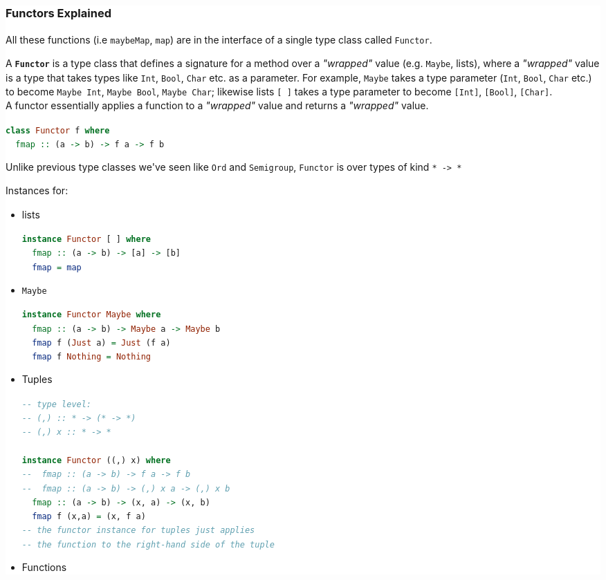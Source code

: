 ### Functors Explained

All these functions (i.e `maybeMap`, `map`) are in the interface of a single type class called `Functor`.

A **`Functor`** is a type class that defines a signature for a method over a *"wrapped"* value (e.g. `Maybe`, lists), where a *"wrapped"* value is a type that takes types like `Int`, `Bool`, `Char` etc. as a parameter. For example, `Maybe` takes a type parameter (`Int`, `Bool`, `Char` etc.) to become `Maybe Int`, `Maybe Bool`, `Maybe Char`; likewise lists `[ ]` takes a type parameter to become `[Int]`, `[Bool]`, `[Char]`.  
A functor essentially applies a function to a *"wrapped"* value and returns a *"wrapped"* value.

``` hs
class Functor f where
  fmap :: (a -> b) -> f a -> f b
```

Unlike previous type classes we've seen like `Ord` and `Semigroup`, `Functor` is over types of kind `* -> *`

Instances for:

* lists

    ``` hs
    instance Functor [ ] where
      fmap :: (a -> b) -> [a] -> [b]
      fmap = map
    ```

* `Maybe`

    ``` hs
    instance Functor Maybe where
      fmap :: (a -> b) -> Maybe a -> Maybe b
      fmap f (Just a) = Just (f a)
      fmap f Nothing = Nothing
    ```

* Tuples

    ``` hs
    -- type level:
    -- (,) :: * -> (* -> *)
    -- (,) x :: * -> *

    instance Functor ((,) x) where
    --  fmap :: (a -> b) -> f a -> f b
    --  fmap :: (a -> b) -> (,) x a -> (,) x b
      fmap :: (a -> b) -> (x, a) -> (x, b)
      fmap f (x,a) = (x, f a)
    -- the functor instance for tuples just applies
    -- the function to the right-hand side of the tuple
    ```

* Functions
